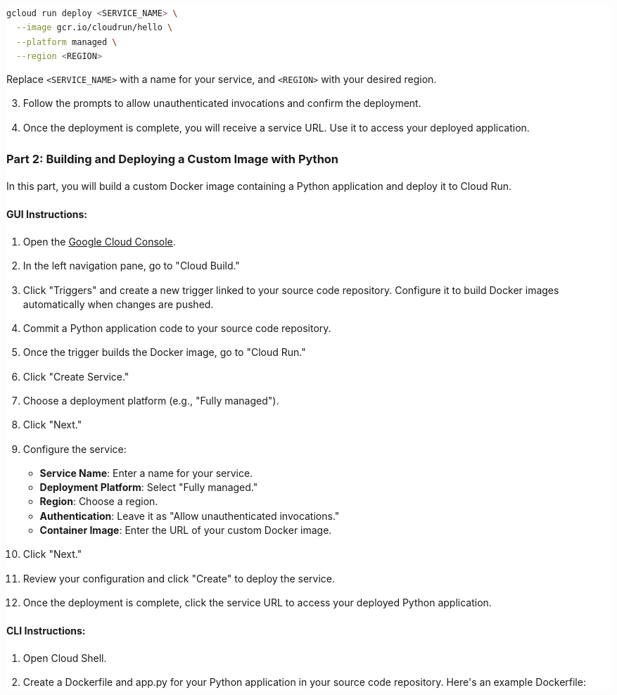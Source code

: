    ```bash
   gcloud run deploy <SERVICE_NAME> \
     --image gcr.io/cloudrun/hello \
     --platform managed \
     --region <REGION>
   ```

   Replace `<SERVICE_NAME>` with a name for your service, and `<REGION>` with your desired region.

3. Follow the prompts to allow unauthenticated invocations and confirm the deployment.

4. Once the deployment is complete, you will receive a service URL. Use it to access your deployed application.

### Part 2: Building and Deploying a Custom Image with Python

In this part, you will build a custom Docker image containing a Python application and deploy it to Cloud Run.

#### GUI Instructions:

1. Open the [Google Cloud Console](https://console.cloud.google.com/).

2. In the left navigation pane, go to "Cloud Build."

3. Click "Triggers" and create a new trigger linked to your source code repository. Configure it to build Docker images automatically when changes are pushed.

4. Commit a Python application code to your source code repository.

5. Once the trigger builds the Docker image, go to "Cloud Run."

6. Click "Create Service."

7. Choose a deployment platform (e.g., "Fully managed").

8. Click "Next."

9. Configure the service:
   - **Service Name**: Enter a name for your service.
   - **Deployment Platform**: Select "Fully managed."
   - **Region**: Choose a region.
   - **Authentication**: Leave it as "Allow unauthenticated invocations."
   - **Container Image**: Enter the URL of your custom Docker image.

10. Click "Next."

11. Review your configuration and click "Create" to deploy the service.

12. Once the deployment is complete, click the service URL to access your deployed Python application.

#### CLI Instructions:

1. Open Cloud Shell.

2. Create a Dockerfile and app.py for your Python application in your source code repository. Here's an example Dockerfile:
